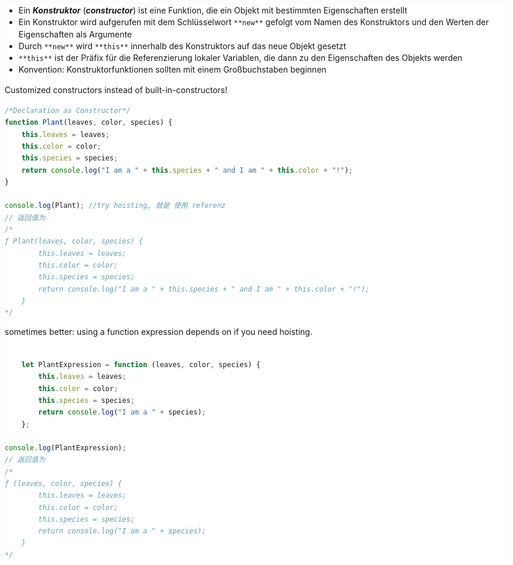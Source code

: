 

- Ein **_Konstruktor_** (**_constructor_**) ist eine Funktion, die ein Objekt mit bestimmten Eigenschaften erstellt
- Ein Konstruktor wird aufgerufen mit dem Schlüsselwort `**new**` gefolgt vom Namen des Konstruktors und den Werten der Eigenschaften als Argumente
- Durch `**new**` wird `**this**` innerhalb des Konstruktors auf das neue Objekt gesetzt
- `**this**` ist der Präfix für die Referenzierung lokaler Variablen, die dann zu den Eigenschaften des Objekts werden 
- Konvention: Konstruktorfunktionen sollten mit einem Großbuchstaben beginnen




Customized constructors instead of built-in-constructors!
```js
/*Declaration as Constructor*/
function Plant(leaves, color, species) {
    this.leaves = leaves;
    this.color = color;
    this.species = species;
    return console.log("I am a " + this.species + " and I am " + this.color + "!");
}

console.log(Plant); //try hoisting, 就是 使用 referenz 
// 返回值为 
/*
ƒ Plant(leaves, color, species) {
		this.leaves = leaves;
		this.color = color;
		this.species = species;
		return console.log("I am a " + this.species + " and I am " + this.color + "!");
	}
*/

```

sometimes better: using a function expression depends on if you need hoisting.
```js

	let PlantExpression = function (leaves, color, species) {
		this.leaves = leaves;
		this.color = color;
		this.species = species;
		return console.log("I am a " + species);
	};

console.log(PlantExpression);
// 返回值为 
/*
ƒ (leaves, color, species) {
		this.leaves = leaves;
		this.color = color;
		this.species = species;
		return console.log("I am a " + species);
	}
*/
```
